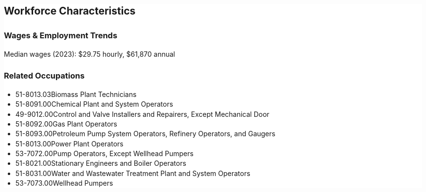 ## Workforce Characteristics
### Wages & Employment Trends
Median wages (2023): $29.75 hourly, $61,870 annual

### Related Occupations
- 51-8013.03Biomass Plant Technicians
- 51-8091.00Chemical Plant and System Operators
- 49-9012.00Control and Valve Installers and Repairers, Except Mechanical Door
- 51-8092.00Gas Plant Operators
- 51-8093.00Petroleum Pump System Operators, Refinery Operators, and Gaugers
- 51-8013.00Power Plant Operators
- 53-7072.00Pump Operators, Except Wellhead Pumpers
- 51-8021.00Stationary Engineers and Boiler Operators
- 51-8031.00Water and Wastewater Treatment Plant and System Operators
- 53-7073.00Wellhead Pumpers